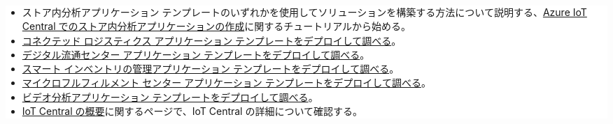 * ストア内分析アプリケーション テンプレートのいずれかを使用してソリューションを構築する方法について説明する、[Azure IoT Central でのストア内分析アプリケーションの作成](./tutorial-in-store-analytics-create-app.md)に関するチュートリアルから始める。
* [コネクテッド ロジスティクス アプリケーション テンプレートをデプロイして調べる](./tutorial-iot-central-connected-logistics.md)。
* [デジタル流通センター アプリケーション テンプレートをデプロイして調べる](./tutorial-iot-central-digital-distribution-center.md)。
* [スマート インベントリの管理アプリケーション テンプレートをデプロイして調べる](./tutorial-iot-central-smart-inventory-management.md)。
* [マイクロフルフィルメント センター アプリケーション テンプレートをデプロイして調べる](./tutorial-micro-fulfillment-center.md)。
* [ビデオ分析アプリケーション テンプレートをデプロイして調べる](./tutorial-video-analytics-deploy.md)。
* [IoT Central の概要](../core/overview-iot-central.md)に関するページで、IoT Central の詳細について確認する。